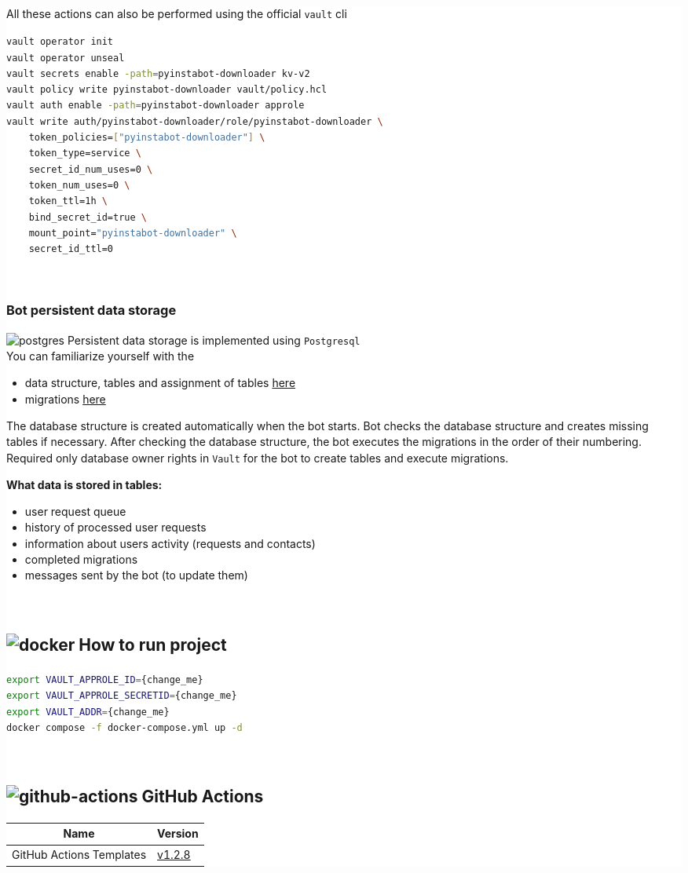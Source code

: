 All these actions can also be performed using the official `vault` cli
```bash
vault operator init
vault operator unseal
vault secrets enable -path=pyinstabot-downloader kv-v2 
vault policy write pyinstabot-downloader vault/policy.hcl
vault auth enable -path=pyinstabot-downloader approle
vault write auth/pyinstabot-downloader/role/pyinstabot-downloader \
    token_policies=["pyinstabot-downloader"] \
    token_type=service \
    secret_id_num_uses=0 \
    token_num_uses=0 \
    token_ttl=1h \
    bind_secret_id=true \
    mount_point="pyinstabot-downloader" \
    secret_id_ttl=0
```
</br>

### Bot persistent data storage
<img src="https://github.com/obervinov/_templates/blob/v1.2.2/icons/postgres.png" width="15" title="postgres"> Persistent data storage is implemented using `Postgresql`</br>
You can familiarize yourself with the
- data structure, tables and assignment of tables [here](src/configs/databases.json)
- migrations [here](src/migrations/)

The database structure is created automatically when the bot starts. Bot checks the database structure and creates missing tables if necessary.
After checking the database structure, the bot executes the migrations in the order of their numbering.</br>
Required only database owner rights in `Vault` for the bot to create tables and execute migrations.

**What data is stored in tables:**
- user request queue
- history of processed user requests 
- information about users activity (requests and contacts)
- completed migrations
- messages sent by the bot (to update them)
</br>

## <img src="https://github.com/obervinov/_templates/blob/v1.2.2/icons/docker.png" width="25" title="docker"> How to run project
```sh
export VAULT_APPROLE_ID={change_me}
export VAULT_APPROLE_SECRETID={change_me}
export VAULT_ADDR={change_me}
docker compose -f docker-compose.yml up -d
```
</br>

## <img src="https://github.com/obervinov/_templates/blob/v1.2.2/icons/github-actions.png" width="25" title="github-actions"> GitHub Actions
| Name  | Version |
| ------------------------ | ----------- |
| GitHub Actions Templates | [v1.2.8](https://github.com/obervinov/_templates/tree/v1.2.8) |
